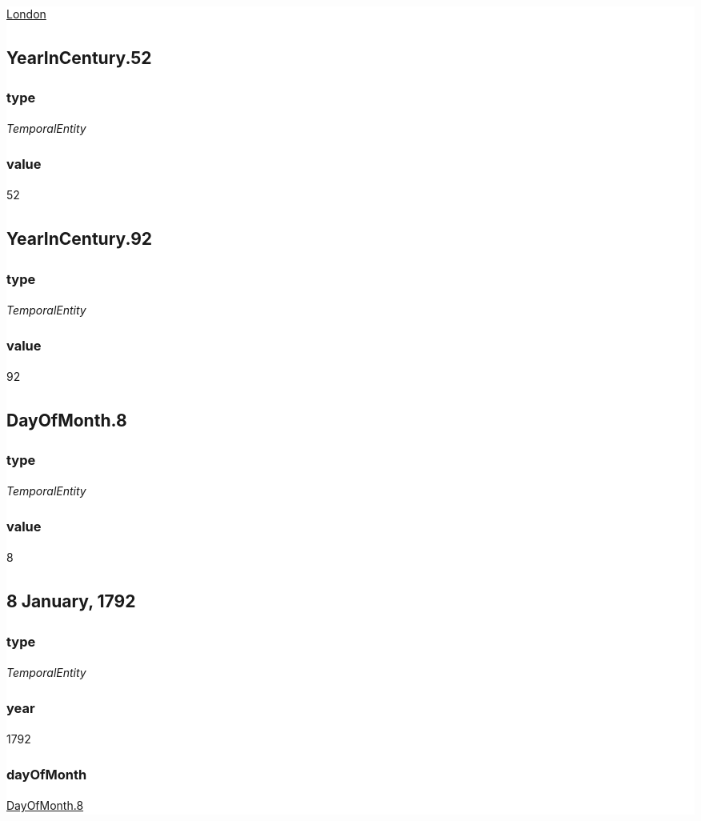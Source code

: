 
[London](#London)

## YearInCentury.52

### type


*TemporalEntity*

### value


52

## YearInCentury.92

### type


*TemporalEntity*

### value


92

## DayOfMonth.8

### type


*TemporalEntity*

### value


8

## 8 January, 1792

### type


*TemporalEntity*

### year


1792

### dayOfMonth


[DayOfMonth.8](#DayOfMonth.8)
